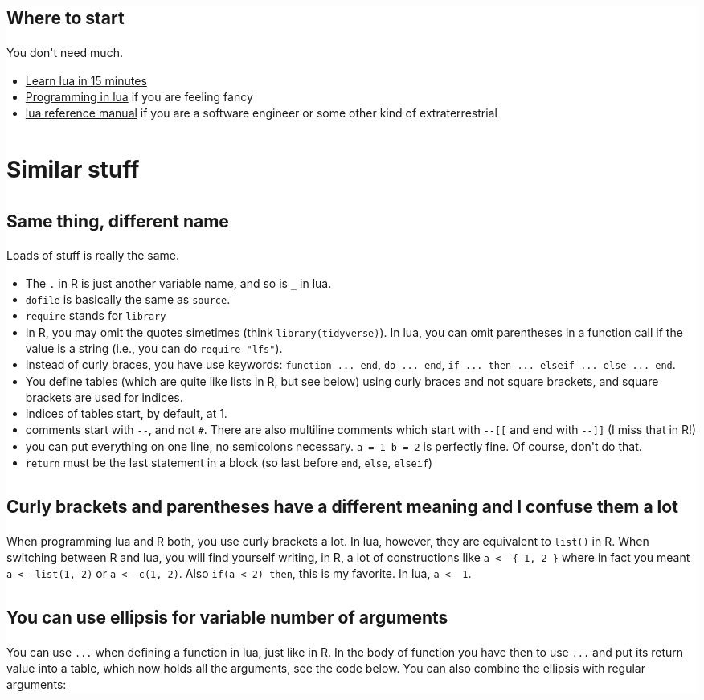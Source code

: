 ## Where to start

You don't need much.

 * [Learn lua in 15 minutes](https://learnxinyminutes.com/docs/lua/)
 * [Programming in lua](https://www.lua.org/pil/contents.html) if you are
   feeling fancy
 * [lua reference manual](https://www.lua.org/manual/) if you are a
   software engineer or some other kind of extraterrestrial

# Similar stuff

## Same thing, different name

Loads of stuff is really the same.

 * The `.` in R is just another variable
    name, and so is `_` in lua.
 * `dofile` is basically the same as `source`.
 * `require` stands for `library`
 * In R, you may omit the quotes simetimes (think `library(tidyverse)`). In
   lua, you can omit parentheses in a function call if the value is a
   string (i.e., you can do `require "lfs"`).
 * Instead of curly braces, you have use keywords: `function ... end`,
    `do ... end`, `if ... then ... elseif ... else ... end`.
 * You define tables
    (which are quite like lists in R, but see below) using curly braces and not
    square brackets, and square brackets are used for indices.
 * Indices of tables start, by default, at 1.
 * comments start with `--`, and not `#`. There are also multiline comments
   which start with `--[[` and end with `--]]` (I miss that in R!)
 * you can put everything on one line, no semicolons necessary. `a = 1 b = 2` is perfectly fine. Of course, don't do that.
 * `return` must be the last statement in a block (so last before `end`,
   `else`, `elseif`)

## Curly brackets and parentheses have a different meaning and I confuse them a lot

When programming lua and R both, you use curly brackets a lot. In lua,
however, they are equivalent to `list()` in R. When switching between R and
lua, you will find yourself writing, in R, a lot of constructions like `a
<- { 1, 2 }` where in fact you meant `a <- list(1, 2)` or `a <- c(1, 2)`.
Also `if(a < 2) then`, this is my favorite. In lua, `a <- 1`.

## You can use ellipsis for variable number of arguments

You can use `...` when defining a function in lua, just like in R. In the
body of function you have then to use `...` and put its return value into
a table,  which now holds
all the arguments, see the code below. You can also combine the ellipsis with regular
arguments:
